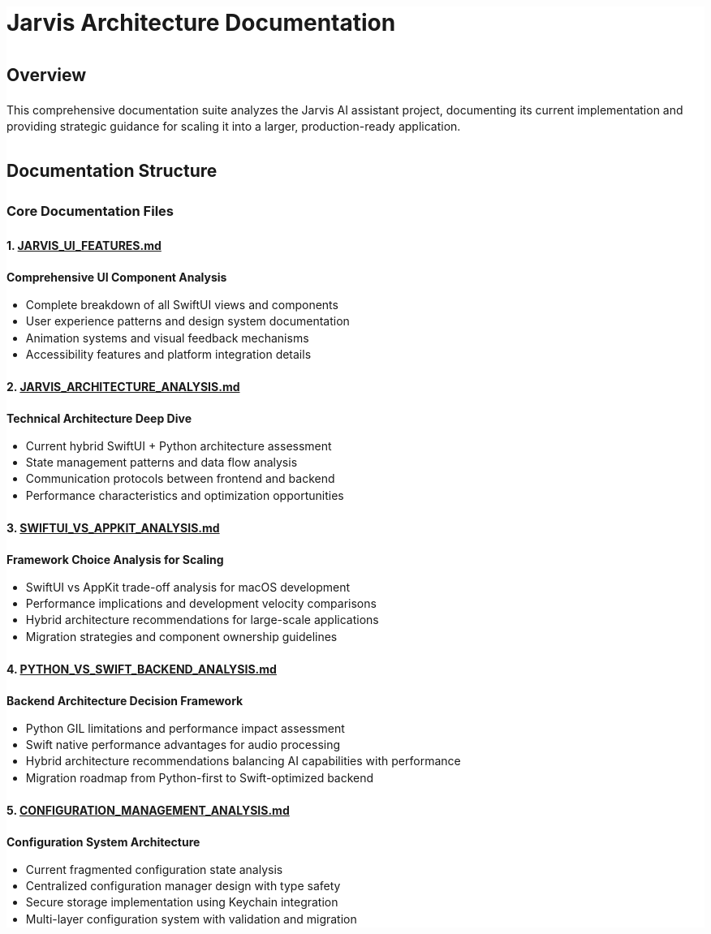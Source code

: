# Jarvis Architecture Documentation

## Overview

This comprehensive documentation suite analyzes the Jarvis AI assistant project, documenting its current implementation and providing strategic guidance for scaling it into a larger, production-ready application.

## Documentation Structure

### Core Documentation Files

#### 1. [JARVIS_UI_FEATURES.md](JARVIS_UI_FEATURES.md)
**Comprehensive UI Component Analysis**
- Complete breakdown of all SwiftUI views and components
- User experience patterns and design system documentation
- Animation systems and visual feedback mechanisms
- Accessibility features and platform integration details

#### 2. [JARVIS_ARCHITECTURE_ANALYSIS.md](JARVIS_ARCHITECTURE_ANALYSIS.md)
**Technical Architecture Deep Dive**
- Current hybrid SwiftUI + Python architecture assessment
- State management patterns and data flow analysis
- Communication protocols between frontend and backend
- Performance characteristics and optimization opportunities

#### 3. [SWIFTUI_VS_APPKIT_ANALYSIS.md](SWIFTUI_VS_APPKIT_ANALYSIS.md)
**Framework Choice Analysis for Scaling**
- SwiftUI vs AppKit trade-off analysis for macOS development
- Performance implications and development velocity comparisons
- Hybrid architecture recommendations for large-scale applications
- Migration strategies and component ownership guidelines

#### 4. [PYTHON_VS_SWIFT_BACKEND_ANALYSIS.md](PYTHON_VS_SWIFT_BACKEND_ANALYSIS.md)
**Backend Architecture Decision Framework**
- Python GIL limitations and performance impact assessment
- Swift native performance advantages for audio processing
- Hybrid architecture recommendations balancing AI capabilities with performance
- Migration roadmap from Python-first to Swift-optimized backend

#### 5. [CONFIGURATION_MANAGEMENT_ANALYSIS.md](CONFIGURATION_MANAGEMENT_ANALYSIS.md)
**Configuration System Architecture**
- Current fragmented configuration state analysis
- Centralized configuration manager design with type safety
- Secure storage implementation using Keychain integration
- Multi-layer configuration system with validation and migration
